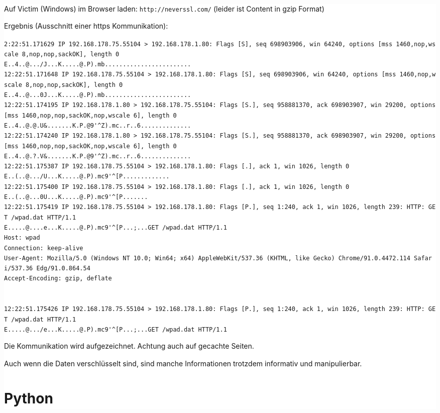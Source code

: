 Auf Victim (Windows) im Browser laden: `http://neverssl.com/` (leider ist Content in gzip Format)

Ergebnis (Ausschnitt einer https Kommunikation):

```
2:22:51.171629 IP 192.168.178.75.55104 > 192.168.178.1.80: Flags [S], seq 698903906, win 64240, options [mss 1460,nop,wscale 8,nop,nop,sackOK], length 0
E..4..@.../J...K.....@.P).mb........................
12:22:51.171648 IP 192.168.178.75.55104 > 192.168.178.1.80: Flags [S], seq 698903906, win 64240, options [mss 1460,nop,wscale 8,nop,nop,sackOK], length 0
E..4..@...0J...K.....@.P).mb........................
12:22:51.174195 IP 192.168.178.1.80 > 192.168.178.75.55104: Flags [S.], seq 958881370, ack 698903907, win 29200, options [mss 1460,nop,nop,sackOK,nop,wscale 6], length 0
E..4..@.@.U&.......K.P.@9'^Z).mc..r..6..............
12:22:51.174240 IP 192.168.178.1.80 > 192.168.178.75.55104: Flags [S.], seq 958881370, ack 698903907, win 29200, options [mss 1460,nop,nop,sackOK,nop,wscale 6], length 0
E..4..@.?.V&.......K.P.@9'^Z).mc..r..6..............
12:22:51.175387 IP 192.168.178.75.55104 > 192.168.178.1.80: Flags [.], ack 1, win 1026, length 0
E..(..@.../U...K.....@.P).mc9'^[P.............
12:22:51.175400 IP 192.168.178.75.55104 > 192.168.178.1.80: Flags [.], ack 1, win 1026, length 0
E..(..@...0U...K.....@.P).mc9'^[P.......
12:22:51.175419 IP 192.168.178.75.55104 > 192.168.178.1.80: Flags [P.], seq 1:240, ack 1, win 1026, length 239: HTTP: GET /wpad.dat HTTP/1.1
E.....@....e...K.....@.P).mc9'^[P...;...GET /wpad.dat HTTP/1.1
Host: wpad
Connection: keep-alive
User-Agent: Mozilla/5.0 (Windows NT 10.0; Win64; x64) AppleWebKit/537.36 (KHTML, like Gecko) Chrome/91.0.4472.114 Safari/537.36 Edg/91.0.864.54
Accept-Encoding: gzip, deflate


12:22:51.175426 IP 192.168.178.75.55104 > 192.168.178.1.80: Flags [P.], seq 1:240, ack 1, win 1026, length 239: HTTP: GET /wpad.dat HTTP/1.1
E.....@.../e...K.....@.P).mc9'^[P...;...GET /wpad.dat HTTP/1.1

```

Die Kommunikation wird aufgezeichnet. Achtung auch auf gecachte Seiten.

Auch wenn die Daten verschlüsselt sind, sind manche Informationen trotzdem informativ und manipulierbar.

# Python

